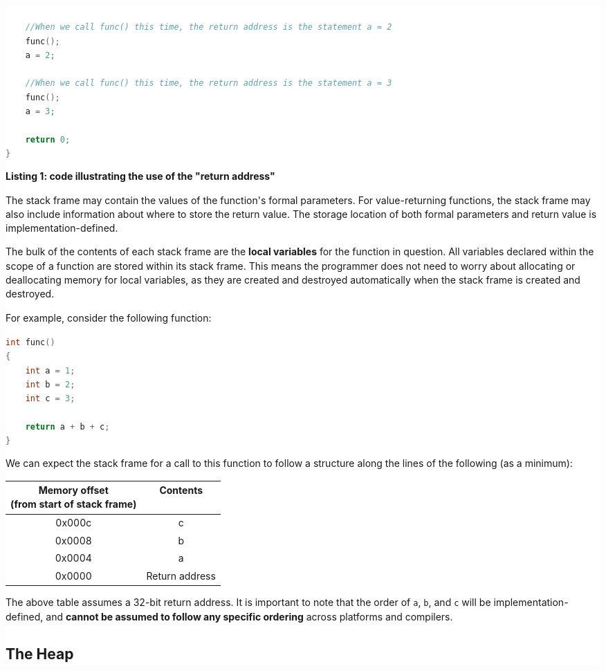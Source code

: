 ```cpp
	
	//When we call func() this time, the return address is the statement a = 2
	func();
	a = 2;
	
	//When we call func() this time, the return address is the statement a = 3
	func();
	a = 3;
	
	return 0;
}
```
**Listing 1: code illustrating the use of the "return address"**

The stack frame may contain the values of the function's formal parameters. For value-returning functions, the stack frame may also include information about where to store the return value. The storage location of both formal parameters and return value is implementation-defined.

The bulk of the contents of each stack frame are the **local variables** for the function in question. All variables declared within the scope of a function are stored within its stack frame. This means the programmer does not need to worry about allocating or deallocating memory for local variables, as they are created and destroyed automatically when the stack frame is created and destroyed.

For example, consider the following function:

```cpp
int func()
{
	int a = 1;
	int b = 2;
	int c = 3;
	
	return a + b + c;
}
```

We can expect the stack frame for a call to this function to follow a structure along the lines of the following (as a minimum):

|Memory offset<br />(from start of stack frame)|Contents|
|:----------:|:------:|
|0x000c| c |
|0x0008| b |
|0x0004| a |
|0x0000|Return address|

The above table assumes a 32-bit return address. It is important to note that the order of `a`, `b`, and `c` will be implementation-defined, and **cannot be assumed to follow any specific ordering** across platforms and compilers.


The Heap
--------
